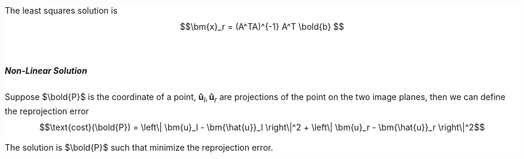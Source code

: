 
The least squares solution is
$$\bm{x}_r = (A^TA)^{-1} A^T \bold{b} $$

<br>

##### Non-Linear Solution
Suppose $\bold{P}$ is the coordinate of a point, $\bm{\hat{u}}_l, \bm{\hat{u}}_r$ are projections of the point on the two image planes, then we can define the reprojection error
$$\text{cost}(\bold{P}) = \left\| \bm{u}_l - \bm{\hat{u}}_l \right\|^2 + \left\| \bm{u}_r - \bm{\hat{u}}_r \right\|^2$$

The solution is $\bold{P}$ such that minimize the reprojection error.


